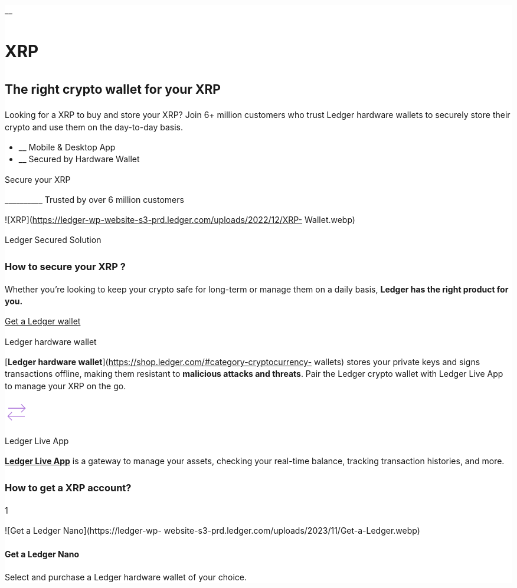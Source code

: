 __

# XRP

## The right crypto wallet for your XRP

Looking for a XRP to buy and store your XRP? Join 6+ million customers who
trust Ledger hardware wallets to securely store their crypto and use them on
the day-to-day basis.

  * __ Mobile & Desktop App
  * __ Secured by Hardware Wallet

Secure your XRP

__________ Trusted by over 6 million customers

![XRP](https://ledger-wp-website-s3-prd.ledger.com/uploads/2022/12/XRP-
Wallet.webp)

Ledger Secured Solution

###  How to secure your XRP ?

Whether you’re looking to keep your crypto safe for long-term or manage them
on a daily basis, **Ledger has the right product for you.**

[Get a Ledger wallet](https://shop.ledger.com)

Ledger hardware wallet

[**Ledger hardware wallet**](https://shop.ledger.com/#category-cryptocurrency-
wallets) stores your private keys and signs transactions offline, making them
resistant to **malicious attacks and threats**. Pair the Ledger crypto wallet
with Ledger Live App to manage your XRP on the go.

![](data:image/svg+xml;base64,PHN2ZyB3aWR0aD0iNDAiIGhlaWdodD0iNDAiIGZpbGw9Im5vbmUiIHhtbG5zPSJodHRwOi8vd3d3LnczLm9yZy8yMDAwL3N2ZyI+PHBhdGggZD0iTTI4LjM2IDIwLjQ4bDcuMjQtNy4yNEwyOC4zNiA2bC0uOTIuOTIgMi44IDIuNzZjLjkyLjk2IDEuOTIgMS45MiAyLjg4IDIuODhINnYxLjM2aDI3LjE2Yy0xIC45Ni0xLjk2IDEuOTItMi45MiAyLjg4bC0yLjggMi43Ni45Mi45MnpNNC40IDI2Ljc2TDExLjY0IDM0bC45Mi0uOTItMi44LTIuOGMtLjkyLS45Mi0xLjkyLTEuOTItMi44OC0yLjg0SDM0di0xLjM2SDYuODhjLjk2LS45NiAxLjk2LTEuOTIgMi44OC0yLjg4bDIuOC0yLjgtLjkyLS44OC03LjI0IDcuMjR6IiBmaWxsPSIjQjM4MEREIi8+PC9zdmc+)

Ledger Live App

[**Ledger Live App**](https://www.ledger.com/ledger-live) is a gateway to
manage your assets, checking your real-time balance, tracking transaction
histories, and more.

### How to get a XRP account?

1

![Get a Ledger Nano](https://ledger-wp-
website-s3-prd.ledger.com/uploads/2023/11/Get-a-Ledger.webp)

#### Get a Ledger Nano

Select and purchase a Ledger hardware wallet of your choice.

